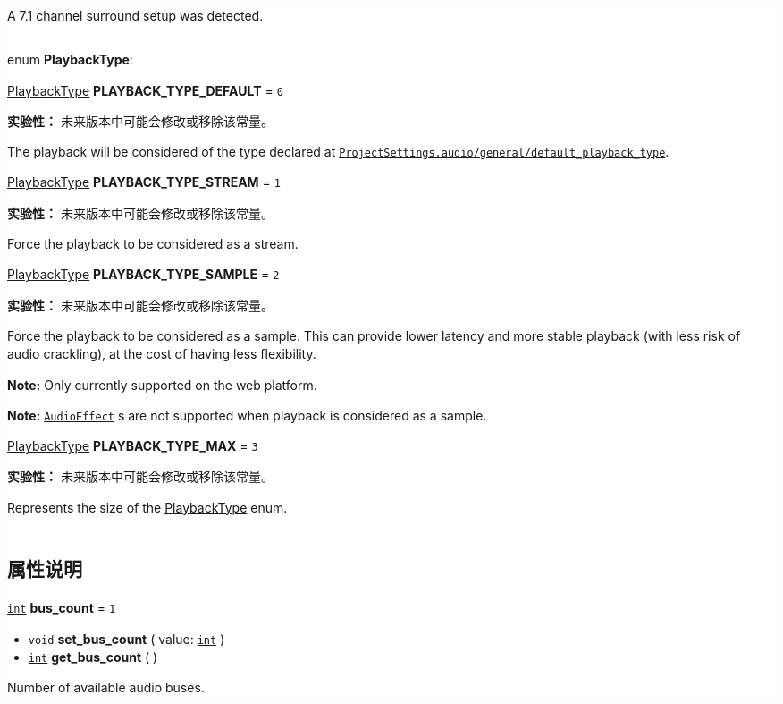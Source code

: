 A 7.1 channel surround setup was detected.



---

<div id="_class_enum_audioserver_playbacktype"></div>

enum **PlaybackType**: <div id="enum_audioserver_playbacktype"></div>

<div id="_class_audioserver_constant_playback_type_default"></div>

[PlaybackType](#enum_audioserver_playbacktype) **PLAYBACK_TYPE_DEFAULT** = ``0``

**实验性：** 未来版本中可能会修改或移除该常量。

The playback will be considered of the type declared at [`ProjectSettings.audio/general/default_playback_type`](#class_projectsettings_property_audio/general/default_playback_type).

<div id="_class_audioserver_constant_playback_type_stream"></div>

[PlaybackType](#enum_audioserver_playbacktype) **PLAYBACK_TYPE_STREAM** = ``1``

**实验性：** 未来版本中可能会修改或移除该常量。

Force the playback to be considered as a stream.

<div id="_class_audioserver_constant_playback_type_sample"></div>

[PlaybackType](#enum_audioserver_playbacktype) **PLAYBACK_TYPE_SAMPLE** = ``2``

**实验性：** 未来版本中可能会修改或移除该常量。

Force the playback to be considered as a sample. This can provide lower latency and more stable playback (with less risk of audio crackling), at the cost of having less flexibility.

 **Note:** Only currently supported on the web platform.

 **Note:** [`AudioEffect`](class_audioeffect.md) s are not supported when playback is considered as a sample.

<div id="_class_audioserver_constant_playback_type_max"></div>

[PlaybackType](#enum_audioserver_playbacktype) **PLAYBACK_TYPE_MAX** = ``3``

**实验性：** 未来版本中可能会修改或移除该常量。

Represents the size of the [PlaybackType](#enum_audioserver_playbacktype) enum.



---

## 属性说明

<div id="_class_audioserver_property_bus_count"></div>

[`int`](class_int.md) **bus_count** = ``1`` <div id="class_audioserver_property_bus_count"></div>

- `void` **set_bus_count** ( value: [`int`](class_int.md) )
- [`int`](class_int.md) **get_bus_count** ( )

Number of available audio buses.
